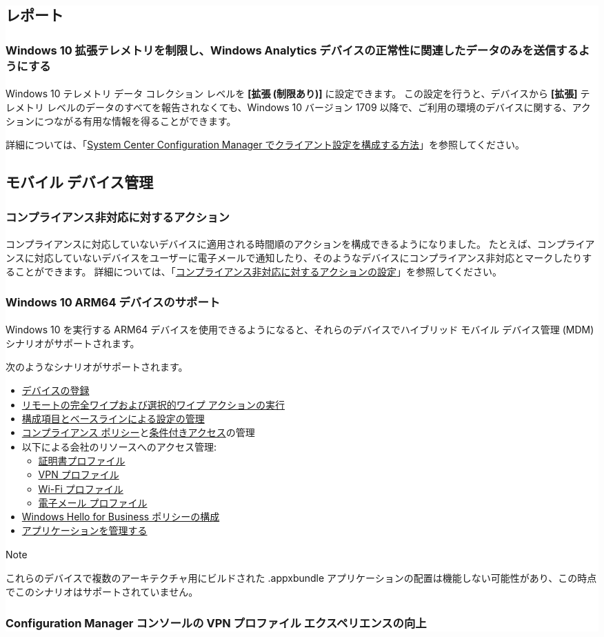 
## <a name="reporting"></a>レポート

### <a name="limit-windows-10-enhanced-telemetry-to-only-send-data-relevant-to-windows-analytics-device-health"></a>Windows 10 拡張テレメトリを制限し、Windows Analytics デバイスの正常性に関連したデータのみを送信するようにする


Windows 10 テレメトリ データ コレクション レベルを **[拡張 (制限あり)]** に設定できます。 この設定を行うと、デバイスから **[拡張]** テレメトリ レベルのデータのすべてを報告されなくても、Windows 10 バージョン 1709 以降で、ご利用の環境のデバイスに関する、アクションにつながる有用な情報を得ることができます。

詳細については、「[System Center Configuration Manager でクライアント設定を構成する方法](/sccm/core/clients/deploy/configure-client-settings)」を参照してください。




## <a name="mobile-device-management"></a>モバイル デバイス管理

### <a name="actions-for-non-compliance"></a>コンプライアンス非対応に対するアクション 
    
コンプライアンスに対応していないデバイスに適用される時間順のアクションを構成できるようになりました。 たとえば、コンプライアンスに対応していないデバイスをユーザーに電子メールで通知したり、そのようなデバイスにコンプライアンス非対応とマークしたりすることができます。 詳細については、「[コンプライアンス非対応に対するアクションの設定](/sccm/mdm/deploy-use/actions-for-noncompliance)」を参照してください。

### <a name="windows-10-arm64-device-support"></a>Windows 10 ARM64 デバイスのサポート


Windows 10 を実行する ARM64 デバイスを使用できるようになると、それらのデバイスでハイブリッド モバイル デバイス管理 (MDM) シナリオがサポートされます。

次のようなシナリオがサポートされます。

- [デバイスの登録](../../../mdm/deploy-use/enroll-hybrid-windows.md)
- [リモートの完全ワイプおよび選択的ワイプ アクションの実行](../../../mdm/deploy-use/wipe-lock-reset-devices.md)
- [構成項目とベースラインによる設定の管理](../../../mdm/deploy-use/create-configuration-items-for-windows-8.1-and-windows-10-devices-managed-without-the-client.md)
- [コンプライアンス ポリシー](../../../mdm/deploy-use/device-compliance-policies.md)と[条件付きアクセス](../../../protect/deploy-use/manage-access-to-services.md)の管理
- 以下による会社のリソースへのアクセス管理:
   - [証明書プロファイル](../../../mdm/deploy-use/create-pfx-certificate-profiles.md)
   - [VPN プロファイル](../../../mdm/deploy-use/create-vpn-profiles.md)
   - [Wi-Fi プロファイル](../../../mdm/deploy-use/create-wifi-profiles.md)
   - [電子メール プロファイル](../../../mdm/deploy-use/create-exchange-activesync-profiles.md)
- [Windows Hello for Business ポリシーの構成](../../../mdm/deploy-use/windows-hello-for-business-settings.md)
- [アプリケーションを管理する](../../../mdm/deploy-use/management-tasks-applications.md)

> [!NOTE]
> これらのデバイスで複数のアーキテクチャ用にビルドされた .appxbundle アプリケーションの配置は機能しない可能性があり、この時点でこのシナリオはサポートされていません。

### <a name="improved-vpn-profile-experience-in-configuration-manager-console"></a>Configuration Manager コンソールの VPN プロファイル エクスペリエンスの向上 
